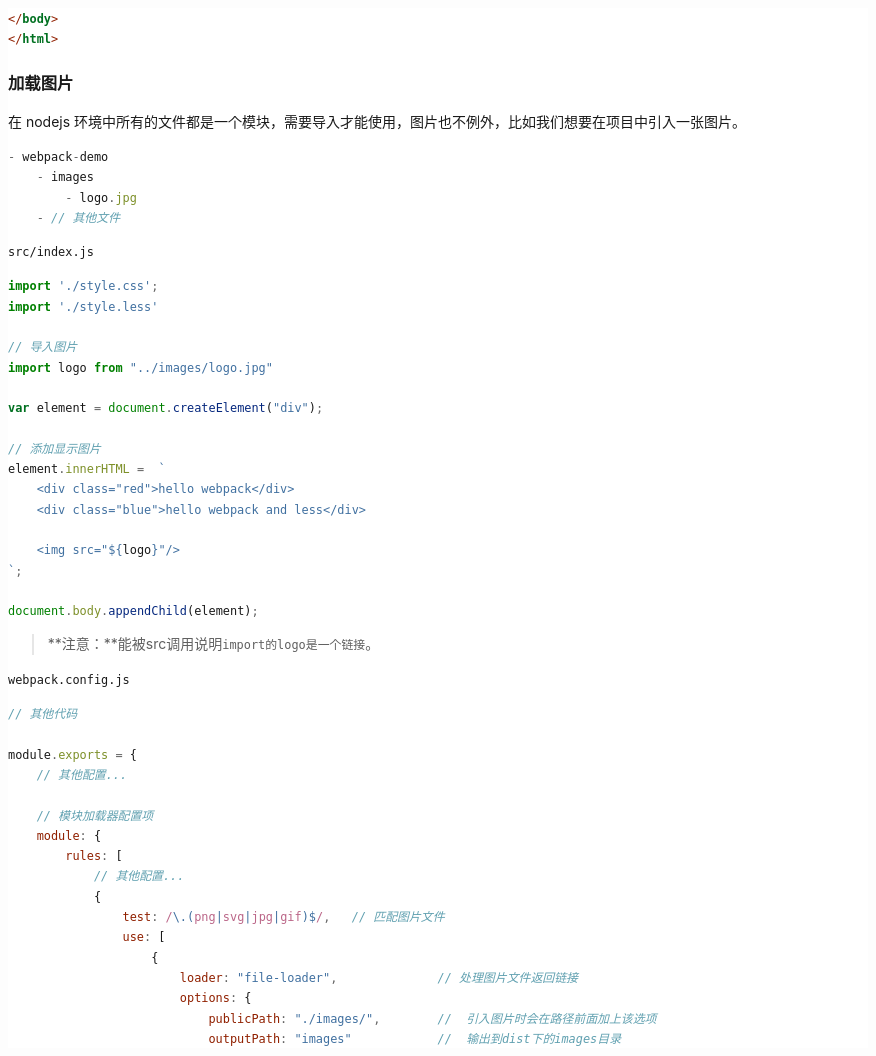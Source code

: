 ```html
</body>
</html>

```



### 加载图片

在 nodejs 环境中所有的文件都是一个模块，需要导入才能使用，图片也不例外，比如我们想要在项目中引入一张图片。

```js
- webpack-demo
	- images
		- logo.jpg
	- // 其他文件

```



`src/index.js`

```js
import './style.css';
import './style.less'

// 导入图片
import logo from "../images/logo.jpg"

var element = document.createElement("div");

// 添加显示图片
element.innerHTML =  `
	<div class="red">hello webpack</div>
	<div class="blue">hello webpack and less</div>

	<img src="${logo}"/>
`;

document.body.appendChild(element);

```



> **注意：**能被src调用说明`import的logo是一个链接`。



`webpack.config.js`

```js
// 其他代码

module.exports = {
    // 其他配置...
	
    // 模块加载器配置项
    module: {
        rules: [
            // 其他配置...
			{
                test: /\.(png|svg|jpg|gif)$/,	// 匹配图片文件
                use: [
                    {
                        loader: "file-loader",              // 处理图片文件返回链接
                        options: {
                            publicPath: "./images/",   		//  引入图片时会在路径前面加上该选项
                            outputPath: "images"            //  输出到dist下的images目录
```